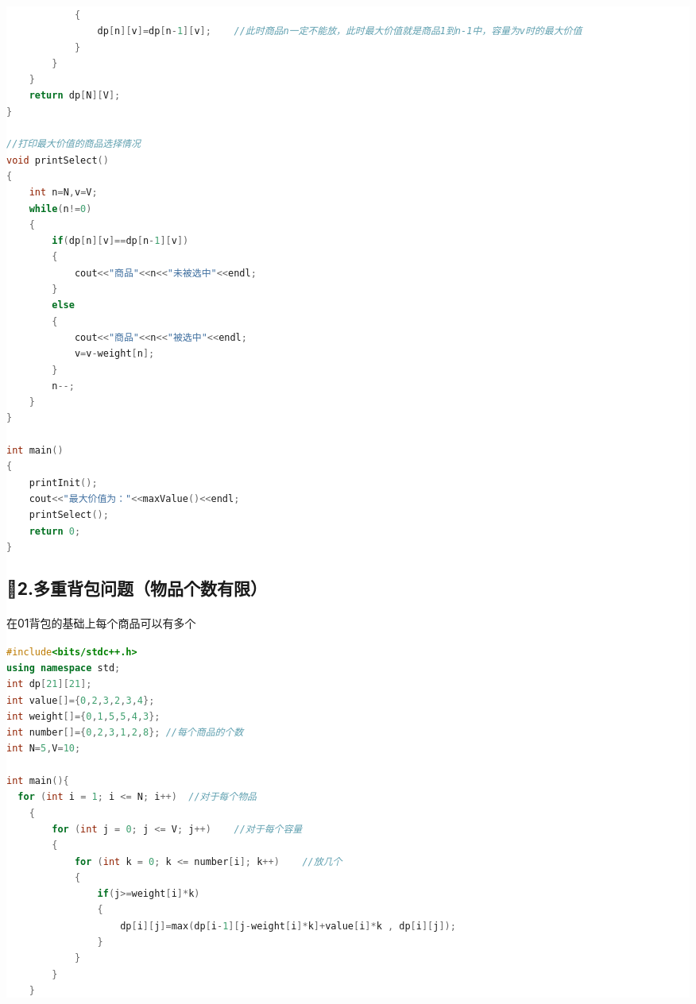 ```cpp
			{
				dp[n][v]=dp[n-1][v];	//此时商品n一定不能放，此时最大价值就是商品1到n-1中，容量为v时的最大价值
			}
		}	
	}
	return dp[N][V];
}

//打印最大价值的商品选择情况
void printSelect()
{
	int n=N,v=V;
	while(n!=0)
	{
		if(dp[n][v]==dp[n-1][v])
		{
			cout<<"商品"<<n<<"未被选中"<<endl;
		}			
		else
		{
			cout<<"商品"<<n<<"被选中"<<endl;
			v=v-weight[n];
		}
		n--;
	}
}

int main()
{	
	printInit();
	cout<<"最大价值为："<<maxValue()<<endl;	
	printSelect();
	return 0;
}
```

## 🚩2.多重背包问题（物品个数有限）

在01背包的基础上每个商品可以有多个

```cpp
#include<bits/stdc++.h>
using namespace std;
int dp[21][21];
int value[]={0,2,3,2,3,4};
int weight[]={0,1,5,5,4,3};
int number[]={0,2,3,1,2,8};	//每个商品的个数
int N=5,V=10;

int main(){
  for (int i = 1; i <= N; i++)	//对于每个物品
	{
		for (int j = 0; j <= V; j++)	//对于每个容量
		{
			for (int k = 0; k <= number[i]; k++)	//放几个
			{
				if(j>=weight[i]*k)
				{
					dp[i][j]=max(dp[i-1][j-weight[i]*k]+value[i]*k , dp[i][j]);
				}				
			}			
		}		
	}
```